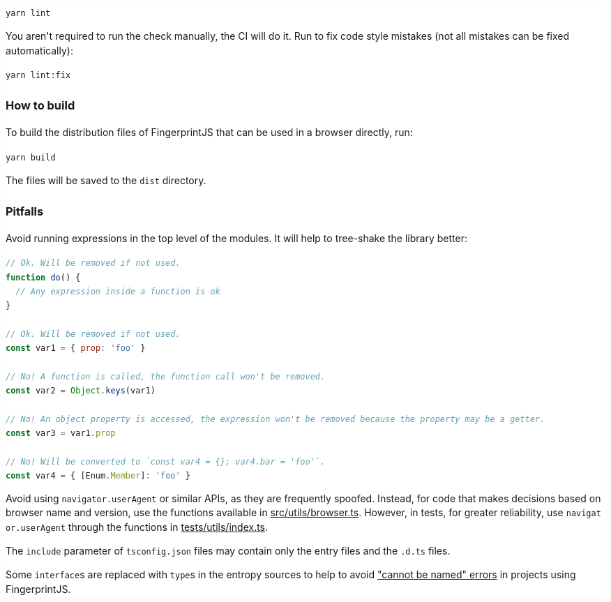 ```bash
yarn lint
```

You aren't required to run the check manually, the CI will do it.
Run to fix code style mistakes (not all mistakes can be fixed automatically):

```bash
yarn lint:fix
```

### How to build

To build the distribution files of FingerprintJS that can be used in a browser directly, run:

```bash
yarn build
```

The files will be saved to the `dist` directory.

### Pitfalls

Avoid running expressions in the top level of the modules.
It will help to tree-shake the library better:

```js
// Ok. Will be removed if not used.
function do() {
  // Any expression inside a function is ok
}

// Ok. Will be removed if not used.
const var1 = { prop: 'foo' }

// No! A function is called, the function call won't be removed.
const var2 = Object.keys(var1)

// No! An object property is accessed, the expression won't be removed because the property may be a getter.
const var3 = var1.prop

// No! Will be converted to `const var4 = {}; var4.bar = 'foo'`.
const var4 = { [Enum.Member]: 'foo' }
```

Avoid using `navigator.userAgent` or similar APIs, as they are frequently spoofed.
Instead, for code that makes decisions based on browser name and version, use the functions available in [src/utils/browser.ts](src/utils/browser.ts).
However, in tests, for greater reliability, use `navigator.userAgent` through the functions in [tests/utils/index.ts](tests/utils/index.ts).

The `include` parameter of `tsconfig.json` files may contain only the entry files and the `.d.ts` files.

Some `interface`s are replaced with `type`s in the entropy sources to help to avoid
["cannot be named" errors](https://github.com/microsoft/TypeScript/issues/5711) in projects using FingerprintJS.
